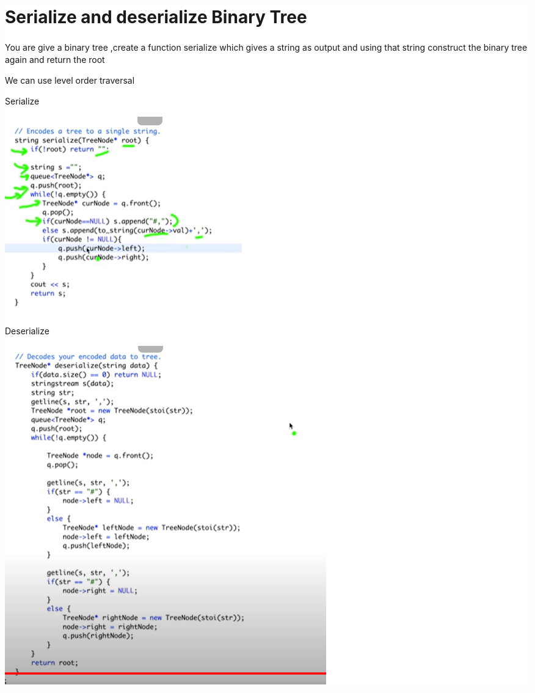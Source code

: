 ```cpp
```

# Serialize and deserialize Binary Tree

You are give a binary tree ,create a function serialize which gives a string as output and using that string construct the binary tree again and return the root

We can use level order traversal

Serialize

![Untitled](Trees%20fe43f1467b994c668a93d247797c5e3c/Untitled%2029.png)

Deserialize

![Untitled](Trees%20fe43f1467b994c668a93d247797c5e3c/Untitled%2030.png)
